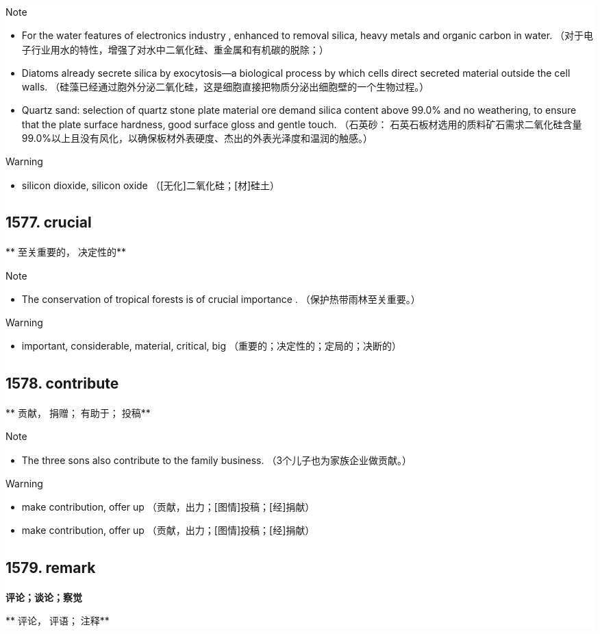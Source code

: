 > [!NOTE]
>
> - For the water features of electronics industry , enhanced to removal silica, heavy metals and organic carbon in water. （对于电子行业用水的特性，增强了对水中二氧化硅、重金属和有机碳的脱除；）
>
> - Diatoms already secrete silica by exocytosis—a biological process by which cells direct secreted material outside the cell walls. （硅藻已经通过胞外分泌二氧化硅，这是细胞直接把物质分泌出细胞壁的一个生物过程。）
>
> - Quartz sand: selection of quartz stone plate material ore demand silica content above 99.0% and no weathering, to ensure that the plate surface hardness, good surface gloss and gentle touch. （石英砂： 石英石板材选用的质料矿石需求二氧化硅含量99.0%以上且没有风化，以确保板材外表硬度、杰出的外表光泽度和温润的触感。）
>

> [!WARNING]
>
> - silicon dioxide, silicon oxide （[无化]二氧化硅；[材]硅土）
>

## 1577. crucial

** 至关重要的， 决定性的**

> [!NOTE]
>
> - The conservation of tropical forests is of crucial importance . （保护热带雨林至关重要。）
>

> [!WARNING]
>
> - important, considerable, material, critical, big （重要的；决定性的；定局的；决断的）
>

## 1578. contribute

** 贡献， 捐赠； 有助于； 投稿**

> [!NOTE]
>
> - The three sons also contribute to the family business. （3个儿子也为家族企业做贡献。）
>

> [!WARNING]
>
> - make contribution, offer up （贡献，出力；[图情]投稿；[经]捐献）
>
> - make contribution, offer up （贡献，出力；[图情]投稿；[经]捐献）
>

## 1579. remark

**评论；谈论；察觉**

** 评论， 评语； 注释**
